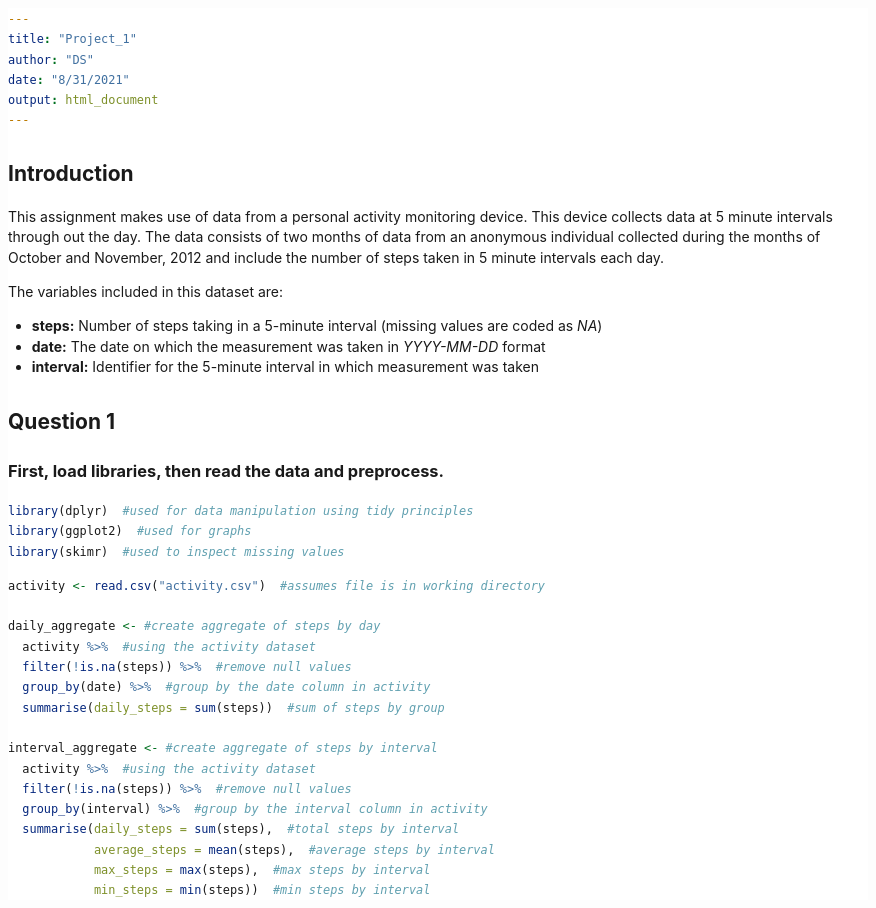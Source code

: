 ```yaml
---
title: "Project_1"
author: "DS"
date: "8/31/2021"
output: html_document
---
```




## Introduction
This assignment makes use of data from a personal activity monitoring device. This device collects data at 5 minute intervals through out the day. The data consists of two months of data from an anonymous individual collected during the months of October and November, 2012 and include the number of steps taken in 5 minute intervals each day.

The variables included in this dataset are:
- **steps:** Number of steps taking in a 5-minute interval (missing values are coded as *NA*)
- **date:** The date on which the measurement was taken in *YYYY-MM-DD* format
- **interval:** Identifier for the 5-minute interval in which measurement was taken

## Question 1
### First, load libraries, then read the data and preprocess.


```r
library(dplyr)  #used for data manipulation using tidy principles
library(ggplot2)  #used for graphs
library(skimr)  #used to inspect missing values
```


```r
activity <- read.csv("activity.csv")  #assumes file is in working directory

daily_aggregate <- #create aggregate of steps by day
  activity %>%  #using the activity dataset
  filter(!is.na(steps)) %>%  #remove null values
  group_by(date) %>%  #group by the date column in activity
  summarise(daily_steps = sum(steps))  #sum of steps by group

interval_aggregate <- #create aggregate of steps by interval
  activity %>%  #using the activity dataset
  filter(!is.na(steps)) %>%  #remove null values
  group_by(interval) %>%  #group by the interval column in activity
  summarise(daily_steps = sum(steps),  #total steps by interval
            average_steps = mean(steps),  #average steps by interval
            max_steps = max(steps),  #max steps by interval
            min_steps = min(steps))  #min steps by interval
```
